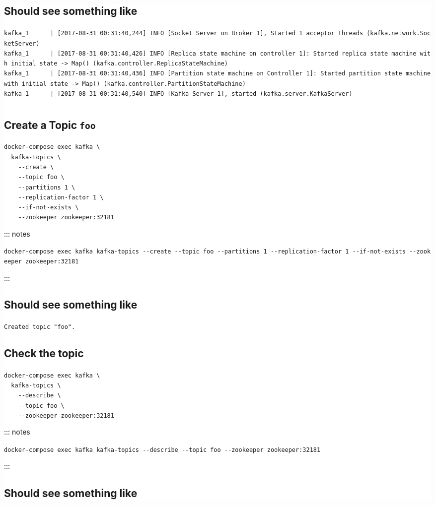 ## Should see something like

    kafka_1      | [2017-08-31 00:31:40,244] INFO [Socket Server on Broker 1], Started 1 acceptor threads (kafka.network.SocketServer)
    kafka_1      | [2017-08-31 00:31:40,426] INFO [Replica state machine on controller 1]: Started replica state machine with initial state -> Map() (kafka.controller.ReplicaStateMachine)
    kafka_1      | [2017-08-31 00:31:40,436] INFO [Partition state machine on Controller 1]: Started partition state machine with initial state -> Map() (kafka.controller.PartitionStateMachine)
    kafka_1      | [2017-08-31 00:31:40,540] INFO [Kafka Server 1], started (kafka.server.KafkaServer)


#
## Create a Topic `foo`

```
docker-compose exec kafka \
  kafka-topics \
    --create \
    --topic foo \
    --partitions 1 \
    --replication-factor 1 \
    --if-not-exists \
    --zookeeper zookeeper:32181
```

::: notes
```
docker-compose exec kafka kafka-topics --create --topic foo --partitions 1 --replication-factor 1 --if-not-exists --zookeeper zookeeper:32181
```
:::

## Should see something like

    Created topic "foo".

## Check the topic

```
docker-compose exec kafka \
  kafka-topics \
    --describe \
    --topic foo \
    --zookeeper zookeeper:32181
```

::: notes
```
docker-compose exec kafka kafka-topics --describe --topic foo --zookeeper zookeeper:32181
```
:::

## Should see something like
